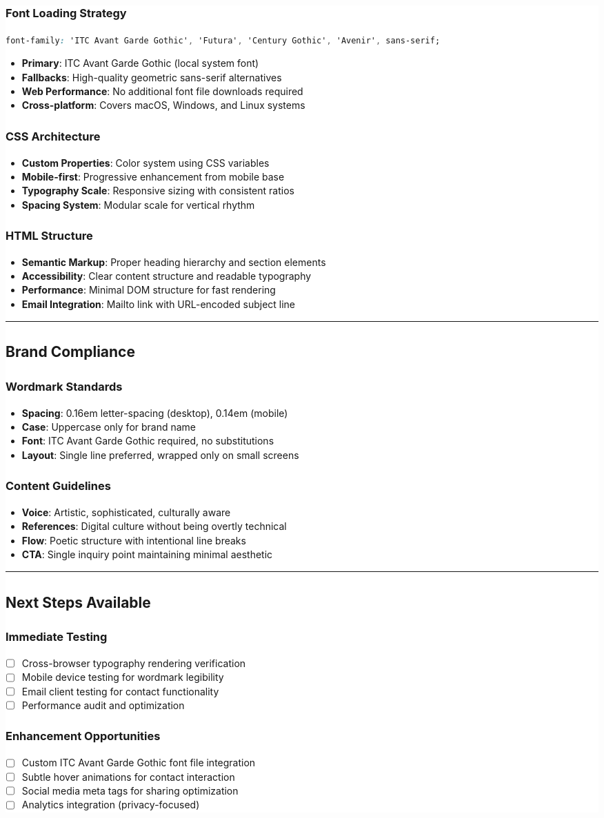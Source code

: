 ### Font Loading Strategy
```css
font-family: 'ITC Avant Garde Gothic', 'Futura', 'Century Gothic', 'Avenir', sans-serif;
```
- **Primary**: ITC Avant Garde Gothic (local system font)
- **Fallbacks**: High-quality geometric sans-serif alternatives
- **Web Performance**: No additional font file downloads required
- **Cross-platform**: Covers macOS, Windows, and Linux systems

### CSS Architecture
- **Custom Properties**: Color system using CSS variables
- **Mobile-first**: Progressive enhancement from mobile base
- **Typography Scale**: Responsive sizing with consistent ratios
- **Spacing System**: Modular scale for vertical rhythm

### HTML Structure
- **Semantic Markup**: Proper heading hierarchy and section elements
- **Accessibility**: Clear content structure and readable typography
- **Performance**: Minimal DOM structure for fast rendering
- **Email Integration**: Mailto link with URL-encoded subject line

---

## Brand Compliance

### Wordmark Standards
- **Spacing**: 0.16em letter-spacing (desktop), 0.14em (mobile)
- **Case**: Uppercase only for brand name
- **Font**: ITC Avant Garde Gothic required, no substitutions
- **Layout**: Single line preferred, wrapped only on small screens

### Content Guidelines
- **Voice**: Artistic, sophisticated, culturally aware
- **References**: Digital culture without being overtly technical
- **Flow**: Poetic structure with intentional line breaks
- **CTA**: Single inquiry point maintaining minimal aesthetic

---

## Next Steps Available

### Immediate Testing
- [ ] Cross-browser typography rendering verification
- [ ] Mobile device testing for wordmark legibility
- [ ] Email client testing for contact functionality
- [ ] Performance audit and optimization

### Enhancement Opportunities
- [ ] Custom ITC Avant Garde Gothic font file integration
- [ ] Subtle hover animations for contact interaction
- [ ] Social media meta tags for sharing optimization
- [ ] Analytics integration (privacy-focused)
